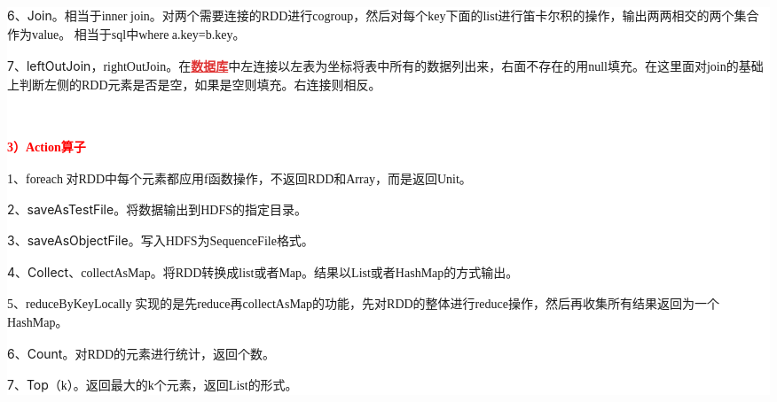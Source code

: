 <p>6、Join<span style="font-family:'宋体';background-color:inherit;">。相当于</span><span style="font-family:Calibri;background-color:inherit;">inner join</span><span style="font-family:'宋体';background-color:inherit;">。对两个需要连接的</span><span style="font-family:Calibri;background-color:inherit;">RDD</span><span style="font-family:'宋体';background-color:inherit;">进行</span><span style="font-family:Calibri;background-color:inherit;">cogroup</span><span style="font-family:'宋体';background-color:inherit;">，然后对每个</span><span style="font-family:Calibri;background-color:inherit;">key</span><span style="font-family:'宋体';background-color:inherit;">下面的</span><span style="font-family:Calibri;background-color:inherit;">list</span><span style="font-family:'宋体';background-color:inherit;">进行笛卡尔积的操作，输出两两相交的两个集合作为</span><span style="font-family:Calibri;background-color:inherit;">value</span><span style="font-family:'宋体';background-color:inherit;">。 相当于</span><span style="font-family:Calibri;background-color:inherit;">sql</span><span style="font-family:'宋体';background-color:inherit;">中</span><span style="font-family:Calibri;background-color:inherit;">where a.key=b.key</span><span style="font-family:'宋体';background-color:inherit;">。</span></p>
<p>7、leftOutJoin<span style="font-family:'宋体';background-color:inherit;">，</span><span style="font-family:Calibri;background-color:inherit;">rightOutJoin</span><span style="font-family:'宋体';background-color:inherit;">。在<a title="MySQL知识库" href="http://lib.csdn.net/base/14" rel="nofollow" style="background-color:inherit;color:rgb(223,52,52);font-weight:bold;">数据库</a>中左连接以左表为坐标将表中所有的数据列出来，右面不存在的用</span><span style="font-family:Calibri;background-color:inherit;">null</span><span style="font-family:'宋体';background-color:inherit;">填充。在这里面对</span><span style="font-family:Calibri;background-color:inherit;">join</span><span style="font-family:'宋体';background-color:inherit;">的基础上判断左侧的</span><span style="font-family:Calibri;background-color:inherit;">RDD</span><span style="font-family:'宋体';background-color:inherit;">元素是否是空，如果是空则填充。右连接则相反。</span></p>
<p><span style="font-family:'宋体';background-color:inherit;"><br></span></p>
<p><span style="font-family:'宋体';background-color:inherit;"><span style="font-family:'微软雅黑';font-size:14px;background-color:rgb(255,255,255);font-style:normal;text-align:left;"><strong style="background-color:inherit;"><span style="color:#ff0000;background-color:inherit;">3）Action算子</span></strong></span><br style="background-color:inherit;"></span></p>
<p><span style="font-family:'宋体';background-color:inherit;"><span style="font-family:'微软雅黑';font-size:14px;background-color:rgb(255,255,255);font-style:normal;text-align:left;">1、foreach 对RDD中每个元素都应用f函数操作，不返回RDD和Array，而是返回Unit。</span></span></p>
<p>2、saveAsTestFile<span style="font-family:'宋体';background-color:inherit;">。将数据输出到</span><span style="font-family:Calibri;background-color:inherit;">HDFS</span><span style="font-family:'宋体';background-color:inherit;">的指定目录。</span></p>
<p>3、saveAsObjectFile<span style="font-family:'宋体';background-color:inherit;">。写入</span><span style="font-family:Calibri;background-color:inherit;">HDFS</span><span style="font-family:'宋体';background-color:inherit;">为</span><span style="font-family:Calibri;background-color:inherit;">SequenceFile</span><span style="font-family:'宋体';background-color:inherit;">格式。</span></p>
<p>4、Collect<span style="font-family:'宋体';background-color:inherit;">、</span><span style="font-family:Calibri;background-color:inherit;">collectAsMap</span><span style="font-family:'宋体';background-color:inherit;">。将</span><span style="font-family:Calibri;background-color:inherit;">RDD</span><span style="font-family:'宋体';background-color:inherit;">转换成</span><span style="font-family:Calibri;background-color:inherit;">list</span><span style="font-family:'宋体';background-color:inherit;">或者</span><span style="font-family:Calibri;background-color:inherit;">Map</span><span style="font-family:'宋体';background-color:inherit;">。结果以</span><span style="font-family:Calibri;background-color:inherit;">List</span><span style="font-family:'宋体';background-color:inherit;">或者</span><span style="font-family:Calibri;background-color:inherit;">HashMap</span><span style="font-family:'宋体';background-color:inherit;">的方式输出。</span></p>
<p><span style="font-family:'宋体';background-color:inherit;">5、reduceByKeyLocally 实现的是先reduce再collectAsMap的功能，先对RDD的整体进行reduce操作，然后再收集所有结果返回为一个HashMap。</span></p>
<p>6、Count<span style="font-family:'宋体';background-color:inherit;">。对</span><span style="font-family:Calibri;background-color:inherit;">RDD</span><span style="font-family:'宋体';background-color:inherit;">的元素进行统计，返回个数。</span></p>
<p>7、Top<span style="font-family:'宋体';background-color:inherit;">（</span><span style="font-family:Calibri;background-color:inherit;">k</span><span style="font-family:'宋体';background-color:inherit;">）。返回最大的</span><span style="font-family:Calibri;background-color:inherit;">k</span><span style="font-family:'宋体';background-color:inherit;">个元素，返回</span><span style="font-family:Calibri;background-color:inherit;">List</span><span style="font-family:'宋体';background-color:inherit;">的形式。</span></p>